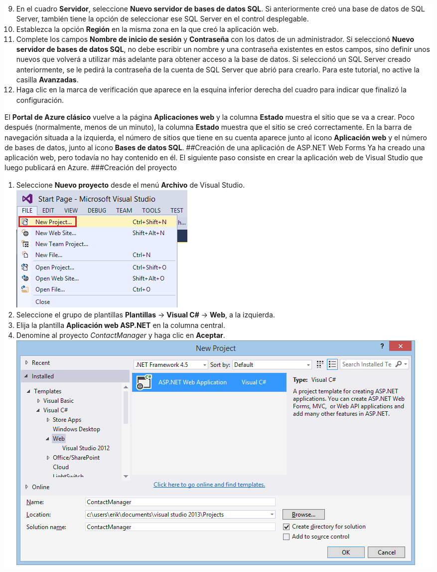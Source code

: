 9. En el cuadro **Servidor**, seleccione **Nuevo servidor de bases de datos SQL**. Si anteriormente creó una base de datos de SQL Server, también tiene la opción de seleccionar ese SQL Server en el control desplegable.
10. Establezca la opción **Región** en la misma zona en la que creó la aplicación web.
11. Complete los campos **Nombre de inicio de sesión** y **Contraseña** con los datos de un administrador. Si seleccionó **Nuevo servidor de bases de datos SQL**, no debe escribir un nombre y una contraseña existentes en estos campos, sino definir unos nuevos que volverá a utilizar más adelante para obtener acceso a la base de datos. Si seleccionó un SQL Server creado anteriormente, se le pedirá la contraseña de la cuenta de SQL Server que abrió para crearlo. Para este tutorial, no active la casilla **Avanzadas**.
12. Haga clic en la marca de verificación que aparece en la esquina inferior derecha del cuadro para indicar que finalizó la configuración.

El **Portal de Azure clásico** vuelve a la página **Aplicaciones web** y la columna **Estado** muestra el sitio que se va a crear. Poco después (normalmente, menos de un minuto), la columna **Estado** muestra que el sitio se creó correctamente. En la barra de navegación situada a la izquierda, el número de sitios que tiene en su cuenta aparece junto al icono **Aplicación web** y el número de bases de datos, junto al icono **Bases de datos SQL**.
##Creación de una aplicación de ASP.NET Web Forms 
Ya ha creado una aplicación web, pero todavía no hay contenido en él. El siguiente paso consiste en crear la aplicación web de Visual Studio que luego publicará en Azure.
###Creación del proyecto 
1. Seleccione **Nuevo proyecto** desde el menú **Archivo** de Visual Studio.  
	![Menú Archivo: Nuevo proyecto](./media/web-sites-dotnet-deploy-aspnet-webforms-app-membership-oauth-sql-database/SecureWebForms01.png)  
2. Seleccione el grupo de plantillas **Plantillas** -> **Visual C#** -> **Web**, a la izquierda. 
3. Elija la plantilla **Aplicación web ASP.NET** en la columna central.
4. Denomine al proyecto *ContactManager* y haga clic en **Aceptar**.  
	![Cuadro de diálogo Nuevo proyecto](./media/web-sites-dotnet-deploy-aspnet-webforms-app-membership-oauth-sql-database/SecureWebForms02.png)  
